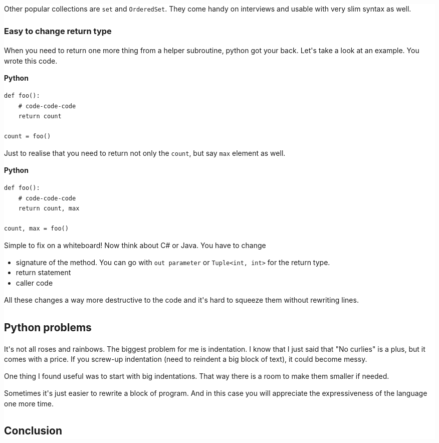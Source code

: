 Other popular collections are `set` and `OrderedSet`.
They come handy on interviews and usable with very slim syntax as well.


### Easy to change return type

When you need to return one more thing from a helper subroutine, python got your back.
Let's take a look at an example.
You wrote this code.

**Python**

    def foo():
        # code-code-code
        return count
    
    count = foo()

Just to realise that you need to return not only the `count`, but say `max` element as well.

**Python**

    def foo():
        # code-code-code
        return count, max
    
    count, max = foo()

Simple to fix on a whiteboard!
Now think about C# or Java.
You have to change

- signature of the method. You can go with `out parameter` or `Tuple<int, int>` for the return type.
- return statement
- caller code

All these changes a way more destructive to the code and it's hard to squeeze them without rewriting lines.

## Python problems

It's not all roses and rainbows.
The biggest problem for me is indentation.
I know that I just said that "No curlies" is a plus, but it comes with a price.
If you screw-up indentation (need to reindent a big block of text), it could become messy.

One thing I found useful was to start with big indentations.
That way there is a room to make them smaller if needed.

Sometimes it's just easier to rewrite a block of program.
And in this case you will appreciate the expressiveness of the language one more time.

## Conclusion
